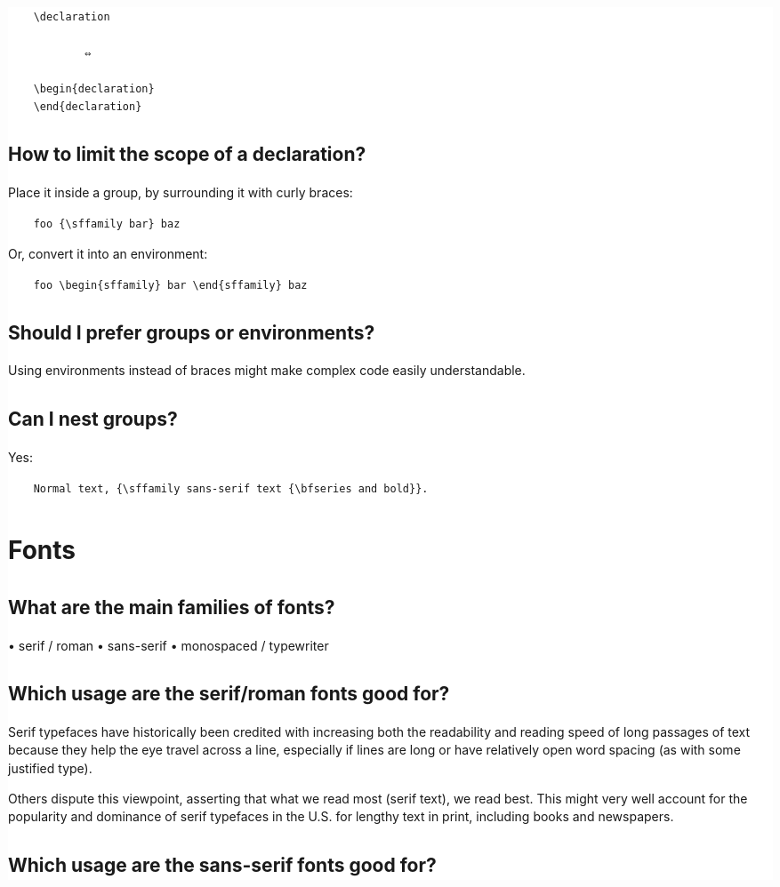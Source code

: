         \declaration

                ⇔

        \begin{declaration}
        \end{declaration}

## How to limit the scope of a declaration?

Place it inside a group, by surrounding it with curly braces:

        foo {\sffamily bar} baz

Or, convert it into an environment:

        foo \begin{sffamily} bar \end{sffamily} baz

## Should I prefer groups or environments?

Using  environments   instead  of   braces  might   make  complex   code  easily
understandable.

## Can I nest groups?

Yes:

        Normal text, {\sffamily sans-serif text {\bfseries and bold}}.

##
# Fonts
## What are the main families of fonts?

   • serif / roman
   • sans-serif
   • monospaced / typewriter

## Which usage are the serif/roman fonts good for?

Serif  typefaces  have  historically  been credited  with  increasing  both  the
readability and reading speed of long passages of text because they help the eye
travel across a line, especially if lines  are long or have relatively open word
spacing (as with some justified type).

Others dispute this viewpoint, asserting that what we read most (serif text), we
read best.
This might very well account for the popularity and dominance of serif typefaces
in the U.S.
for lengthy text in print, including books and newspapers.

## Which usage are the sans-serif fonts good for?
